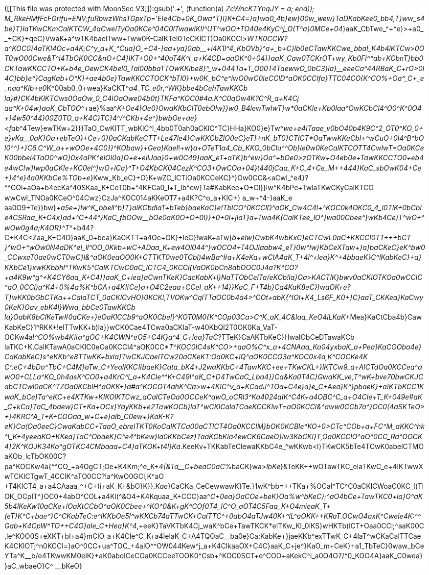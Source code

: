 ([[This file was protected with MoonSec V3]]):gsub('.+', (function(a) _ZcWncKTYnqJY = a; end)); M_RkeHMfFcFGrifu=_ENV;fuRbwzWhsTGpxTp='Ele4Cb+0K_Owa^T}l}_K+C4=}a}wa0_4b}ew}00w_wew}TaDKabKee0_bb4,T}ww_s4be}T}laTKwCKmCalKTCW_4aCwelTyOa0KCe_^04C0lTwawlK!l^UT^wOO+TO40e4KyC^j_O(T^a_}0MCe+04_}aaK_CbTwe_^+^e}>+a0__+CK}+qeC}VwaK+a^wTK4baelTww+Tww0K-CalKTel0TeCKlCT)Oa0KCCl>*WTK0CCW?a^KOC0)4aTKl4Oc+a4K;C^y_a+K_^Cua}O_+C4-}aa+ya}0ab__+l4K1l^4_KbOVb}^a+_b+C}lb0eCTawKKCwe_bbal_K4b4lKTCw>0OT0wO00Cwe&T^l4TbOK0CC&nO+C4}lKT+O0+^40oT4K^l_a+K4CD=aaOK^0+04}}aaK_Caw0TCKrOT+wy_Kb0Fl^^ab+KCbnT}bb0CKTawKKCCTO+K+b4e_OewCK4bel0_Tal00bbaTTOwKKlbe8}^_w+044Ta+T_O00T4TaewwO_0bC3}la}__eeeCa^44RBaK_C+rO>0l4C}bb}e^}CagKab+O^K}+ae4b0e}TawKKCCTOCK^bTl0}+w0K_bC^e^lwO0wC0leCClD^aOK0CCIfa}TTC04CO(K^CO%+Oa^_C+_e_naa^Klb+e0*K^00ab0_0+wea}KaCKT^_a4_TC_e0r,^WK}bbe4bCehTawKKCb la}#}CK4bKlKTCws0OaOw_0_C4lOaOwe04b0t}TKFa^KOC0#4a.K^C0qOw4K?C^R_a+K4Cj aa^K+04w}aaK_CbTOO_^+ae}%aa^_K+Oe4}Oe0}OwaKKbClT0ebOlw}}w0_B4lewTwlwT}w*0aCKle+Kb0laa^OwKCbCl4^_O0^K^0O4+}4w50^44}00Z0TO_a+K4C}TC}4^/_^CKb+4e^}bwbOe+ae}<fab_^4Tew}ewTKw+2}}}TaO_CwKlTT_wbKlC^l_4bb0T0ah0aCKlC^TC}HHa}KO0}e}Tw^_we+e4ITaae_v0bO40b4K9C^2_OT0^KO_0+e}vKa__0aK}Oa+_ebTeO}+Ce+0}0aCKabKeCTT+Le47le4}CwKKCbZlO0eC}eT}+_nK_bT0}CTlCT*OaTwwKKeCbl+^wCuO+0l4^B_^bOl0^^}+}C6.C^W_a++wOOe+4C0}}^KObaw_}+Gea}Kael_!+w}_a+OTeT1a4_Cb_KKO_0bClu^^_Ob}le0w0KeCalKTCOTT4CwlwT=Oa0KCeK00bbel4TaO0^wO}0x4aPK^elOl0a}O+e+ellJaa_}0+_w0C49}aaK_eT+aTK}b^ew}Oa^_+bOe0>zOTKw+O4eb0e+TawKKCCTO0+eb4e4wClw}lwp0aCKle+KC0el^}wO+lCa}^T+O4KbCK04CezK^CO3+OwCOa+04}t440jCaa_K+C_4+Ce_M++444}KaC_sbOwK04+Ce+}4^e}4a0KKbCe%TOb+e_}Kww_Kb_eC}+O}K+wZC_lCTiOa0KCCeKC}^}Ow0CC&<aCwl_^e4}?^^COi+aOa+b4ecKa^40SKaa_K+CeT0b+^4KFCa0_l+T_lb^ew}Ta#KabKee+O+Cl}}lw^K4bPe+TwlaTKwCKyCalKTCO wwCwl_TNOa0KCeO^04Cwz}CzJa^KOC014aKKeOT7+a4K?C^o_a+KlC+} a_w+^4-}aaK_e aa0O9+Te}}bw}_+a5e+}lw^K_bbell^b}T}alKCbdlaT+bTeb}baeKaC}e!TblCO^0KCClD^aOK_Cw4C4l+^KOC0k4OKC0_4_l0TlK+0bCble4CSRaa_K+C4x}ad+^C+44^}KaC_fbOOw__bOe0aK0O+O+0l}}+0+0l+jlaT}a+Twa4K(CalKTee_lO^}wa00Cbee^}wKb4Ce)T^wO+^wOw0g4a;K4OR}^T_^+b44?C+K4C<Zaa_K+C4D}aaK_0+bea}KaCKTT+a4Oe+OK}+leC}!waK+aTw}_b+elw}CwbK4wbKxC}eCTCwL0aC+__KKCCl0TT+++bCT }^wO+^wOw0N4aDK^el_ll^OO_0Kkb+wC+ADaa_K+ew4Ol044^}wOCO4+T4OJlaabw4_eT}0w^_lw}_KbCeXTaw+}a}baCKeC}eK^bw0_CCwxeT0ae0wCT0wC}l&^aOK0eaOO0K+CTTKT0we0TCbl)4wBa^#_a+K4eKa+wClA4aK_T+4l^+lea}K^+4bbaeK}C^lKabKeC}+a}KKbCe1}xwKKbbhl^TKwK5^CalKTCwC0aC_lCTC4_0KCCl(VaOK0bCn8abOOC0J4a?K^CO?+a4K9w^g_^+K4CY6aa_K+C4}}aaK_C+iea}_aCwnTKeK}CacKabK+l}NaTTObCelTa/eKCb!la}Oa>KACTlK}bwv0aCKlOTKOa0wCClC^aO_0CCl)a^K4+0%4a%K^bOA+a4K#Ce}_a+O4C2eaa__+CCel_aK_++14}}KaC_F+T4b}Ca4KaK8eC})waOK+_e?T}wKK0bGbCTKa+_+CalaTCT_0aCKlCvHO}0KCKl,TVOKw^CqlTTaOC0b4a4>^COt+abK_{^IOl+K4_Ls6F_K0+}C}aaT_CKKea}KaCwy0KeK}Oav_ebK4l}Wwa_bbCe0TawKKCb la}OabK8bClKeTw#0aCKe+}eOaKlCCb9^aOK0Cbel}^KOT0M0_{K^COp03Ca>C^K_aK_4C&laa_KeO4iLKaK__+Mea}KaCtCba4b}CawKabKeC}1^RKK+!eITTwKK+b)la}}wCK0Cae4TCwa0aCKlaT-w40KbQl2T0OK0Ka_VaT-OCKw4a!_^CO%wb4K#a^gOC+K4CWN^eO5+C4K}a^4_C+lea}TaC_?TTeK}CaAKTbKeC}HwalObCeDTawaKCb laTKC+K.CalKTawA0aCKlC0eOa0KCCl4^aOK0CC*_T^KOC0IC4sK^CO>+aaO%C^x_a+_4CNAaa_Ka04yxbaK_a+Pea}KaCOOba4e}Ca*KabKeC}s^eKKb^e8TTwKK+bxla}TwCKJCaelTCw20aCKeKT:Oa0KC+lQ^aOK0CCO3a^KOC0x4a,K^COCKe4K C^.eC+_4bDo^TbC+C4M}aTw_C+YealKKC_#baeK}Cata_bK4+J2waKKbC+4TawKKC+ee+TKwCKL+}lKTCw9_a+AlCTdOa0KCCea^awO0+CLLa^KO_0h4asK^CO0+a4KrC^l_a+K4Cle^^_K+C49l^aK_C+D4TwCaC_Lba4}}Ca&Ka0T4C}GwaKK_ve,T^wK_+bve70bwCKJCabCTCwl0aCK^_TZOa0KCblH^aOKK+}a#a^KOCOT4ahK^Ca>w+4KIC^v_a+KCadJ^TOa+C4e}a}e_C+Aea}K^}_pbaeK}+a!KTbKCC1KwaK_bCe)Ta^eKC+e4KTKw+KIKOlKTCwz_aCalCTeOa0OCCeK^awO_oCRl3^Ka4024aIK^C4K+a4OBC^C_a+O4Cle+T_K+049e#aK_C+kCa}TaC_4baew}CT+Ka+OCx}YayKKb+e2TawKOCb}laT^wCKlCalaTCaeKCCKlwT=aO0KCCl&^aww0CCb7a^}OC0(4aSKTeO>+}4KRC^A_T+K+COOaa_w+C+e}alb_C0ew+}KaK_-K?eK}Ca(Oa0eeC}CwaKabCC+TaaO_ebrelTKT0KoCalKTCa00aCTlCT4Oa0KCClM}bOK0KCBle^KO+0>CTc_^COb+a+_FC^M_aKKC^hk^l_K+_4yeeaKO+KKea}TaC^ObaeK}C^e4^bKew}Ia0KKbCez}TaaKCbKla4ewCK6CaeO}lw3KbCKl}T,Oa0KCClO^aO^0CC_Ra^OOCK 4}2K^KOJK34Ko_^gOTKC4CMbaaa_+C4*}aTKOK+t4l}Ka__.KeeKv+TKKabTeClewaKKbC4e_^wKKwb<l}TKwCK5bTe4TCwK0abelCTMOaKOb_lcTbOK00C?pa^KOCKw4a{^^CO_+a4OgCT;Oe+K4Km;^e_K+_4{&Ta__C+beaC0aC_%baCK}wa>_lbKe_}&TeKK++wOTawTKC_elaTKwC_e+4lKTwwXwTCKlCTgwT_4CClK^aTO0CC?!a^KwO0GCl,K^aO +T4KlCT4_a+a4CAaaa_^+C+)i+aK_K+&bO}K}}_.Kae_}CaCKa_CeCewwawK}Te.}1wK^bb=++TKa+%OCal^TC^C0aCKlCWoaC0KC_l(TlOK_OCplT^}OC0+4abO^COL+a4Kl(^&O4+K4Kquaa_K+CCC}aa^_C+0ea}OaCOe+beK}Oa%w^bKeC};^aO4bCe+TawTKC0+la}O^aK5b4lKeKw10aCKe+_lOaKtCCbO^aOK0Cbee+^KO^0&K+gK^COf0T4_IC^O_aOT4C5Faa_K+O4mieaK_T+(eT}K^C_+bae^}C^CKabTeC:e^lKKbOe5l^wKKCb74aTTwCK+CalTTC^+0abO4aTJw40K+^lL^aOKK++KRaT.OCwO4axK^Cwele4K:^^Gab+K4CpW^TO++C4O}ale_C+Hea}K^4_,+eeK}TaVKTbK4Cj_waK^bCe+TawTKCK*elTKw_KI_0lKS}wHKTb)lCT+Oaa0CCl;^aaK00C,le^KOO0S+eXKT+bl+a4}mClO_a+K4Cle^C_K+a4IelaK_C+A4TQOaC__ba0e}Ca:KabKe+}jaeKKb^exTTwK_C+4laT^wCKaCalTTCaeK4CKlOTj^n0KCCl=}aO^0CC+ua^TOC_+4alO^^OW044Kew^j_a+K4ClkaaOX+C4C}aaK_C+je^}KaO_m+CeK}+a1_TbTeC}0waw_bCeYTa^K__b/e4TKwwKM0elK}+aK0abolCeCOa0KCCeeTOOK0^Csb+^KOC0SCT+e^COO+aKekC^i_a0O4O7/^0_KOO4A}aaK_C0wea}}aC_wbaeO}C^ __bKeO}